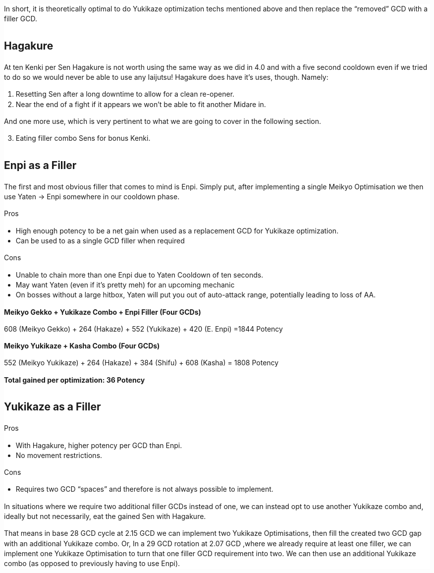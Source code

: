 In short, it is theoretically optimal to do Yukikaze optimization techs mentioned above and then replace the “removed” GCD with a filler GCD.

## Hagakure

At ten Kenki per Sen Hagakure is not worth using the same way as we did in 4.0 and with a five second cooldown even if we tried to do so we would never be able to use any Iaijutsu! Hagakure does have it’s uses, though. Namely:

1. Resetting Sen after a long downtime to allow for a clean re-opener.
2. Near the end of a fight if it appears we won’t be able to fit another Midare in.

And one more use, which is very pertinent to what we are going to cover in the following section.

3. Eating filler combo Sens for bonus Kenki.

## Enpi as a Filler

The first and most obvious filler that comes to mind is Enpi. Simply put, after implementing a single Meikyo Optimisation we then use Yaten -> Enpi somewhere in our cooldown phase.

Pros

* High enough potency to be a net gain when used as a replacement GCD for Yukikaze optimization.
* Can be used to as a single GCD filler when required

Cons

* Unable to chain more than one Enpi due to Yaten Cooldown of ten seconds.
* May want Yaten (even if it’s pretty meh) for an upcoming mechanic
* On bosses without a large hitbox, Yaten will put you out of auto-attack range, potentially leading to loss of AA.

**Meikyo Gekko + Yukikaze Combo + Enpi Filler (Four GCDs)**

608 (Meikyo Gekko) + 264 (Hakaze) + 552 (Yukikaze) + 420 (E. Enpi) =1844 Potency

**Meikyo Yukikaze + Kasha Combo (Four GCDs)**

552 (Meikyo Yukikaze) + 264 (Hakaze) + 384 (Shifu) + 608 (Kasha) = 1808 Potency

**Total gained per optimization: 36 Potency**

## Yukikaze as a Filler

Pros

* With Hagakure, higher potency per GCD than Enpi.
* No movement restrictions.

Cons

* Requires two GCD “spaces” and therefore is not always possible to implement.

In situations where we require two additional filler GCDs instead of one, we can instead opt to use another Yukikaze combo and, ideally but not necessarily, eat the gained Sen with Hagakure. 

That means in base 28 GCD cycle at 2.15 GCD we can implement two Yukikaze Optimisations, then fill the created two GCD gap with an additional Yukikaze combo. Or, In a 29 GCD rotation at 2.07 GCD ,where we already require at least one filler, we can implement one Yukikaze Optimisation to turn that one filler GCD requirement into two. We can then use an additional Yukikaze combo (as opposed to previously having to use Enpi).
